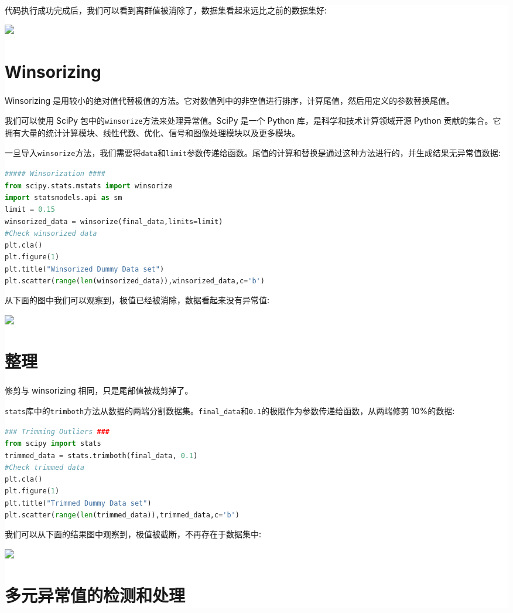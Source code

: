 代码执行成功完成后，我们可以看到离群值被消除了，数据集看起来远比之前的数据集好:

![](Images/59b5e528-ba64-4613-a783-acda1310701b.png)

# Winsorizing

Winsorizing 是用较小的绝对值代替极值的方法。它对数值列中的非空值进行排序，计算尾值，然后用定义的参数替换尾值。

我们可以使用 SciPy 包中的`winsorize`方法来处理异常值。SciPy 是一个 Python 库，是科学和技术计算领域开源 Python 贡献的集合。它拥有大量的统计计算模块、线性代数、优化、信号和图像处理模块以及更多模块。

一旦导入`winsorize`方法，我们需要将`data`和`limit`参数传递给函数。尾值的计算和替换是通过这种方法进行的，并生成结果无异常值数据:

```py
##### Winsorization ####
from scipy.stats.mstats import winsorize
import statsmodels.api as sm
limit = 0.15
winsorized_data = winsorize(final_data,limits=limit)
#Check winsorized data
plt.cla()
plt.figure(1)
plt.title("Winsorized Dummy Data set")
plt.scatter(range(len(winsorized_data)),winsorized_data,c='b')
```

从下面的图中我们可以观察到，极值已经被消除，数据看起来没有异常值:

![](Images/14801741-7605-4473-aba8-0ca51b90a528.png)

# 整理

修剪与 winsorizing 相同，只是尾部值被裁剪掉了。

`stats`库中的`trimboth`方法从数据的两端分割数据集。`final_data`和`0.1`的极限作为参数传递给函数，从两端修剪 10%的数据:

```py
### Trimming Outliers ###
from scipy import stats
trimmed_data = stats.trimboth(final_data, 0.1)
#Check trimmed data
plt.cla()
plt.figure(1)
plt.title("Trimmed Dummy Data set")
plt.scatter(range(len(trimmed_data)),trimmed_data,c='b')
```

我们可以从下面的结果图中观察到，极值被截断，不再存在于数据集中:

![](Images/ecc62f15-6e3c-46a5-8c3c-3fc765527117.png)

# 多元异常值的检测和处理
